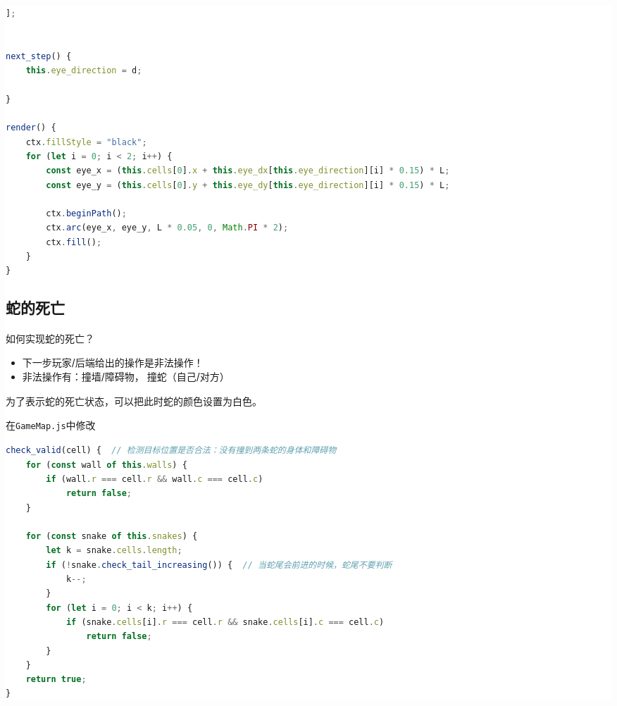 ```javascript
];


next_step() {
    this.eye_direction = d;

}

render() {
    ctx.fillStyle = "black";
    for (let i = 0; i < 2; i++) {
        const eye_x = (this.cells[0].x + this.eye_dx[this.eye_direction][i] * 0.15) * L;
        const eye_y = (this.cells[0].y + this.eye_dy[this.eye_direction][i] * 0.15) * L;

        ctx.beginPath();
        ctx.arc(eye_x, eye_y, L * 0.05, 0, Math.PI * 2);
        ctx.fill();
    }
}
```

## 蛇的死亡

如何实现蛇的死亡？

- 下一步玩家/后端给出的操作是非法操作！
- 非法操作有：撞墙/障碍物， 撞蛇（自己/对方）

为了表示蛇的死亡状态，可以把此时蛇的颜色设置为白色。

在`GameMap.js`中修改

```javascript
check_valid(cell) {  // 检测目标位置是否合法：没有撞到两条蛇的身体和障碍物
    for (const wall of this.walls) {
        if (wall.r === cell.r && wall.c === cell.c)
            return false;
    }

    for (const snake of this.snakes) {
        let k = snake.cells.length;
        if (!snake.check_tail_increasing()) {  // 当蛇尾会前进的时候，蛇尾不要判断
            k--;
        }
        for (let i = 0; i < k; i++) {
            if (snake.cells[i].r === cell.r && snake.cells[i].c === cell.c)
                return false;
        }
    }
    return true;
}
```
